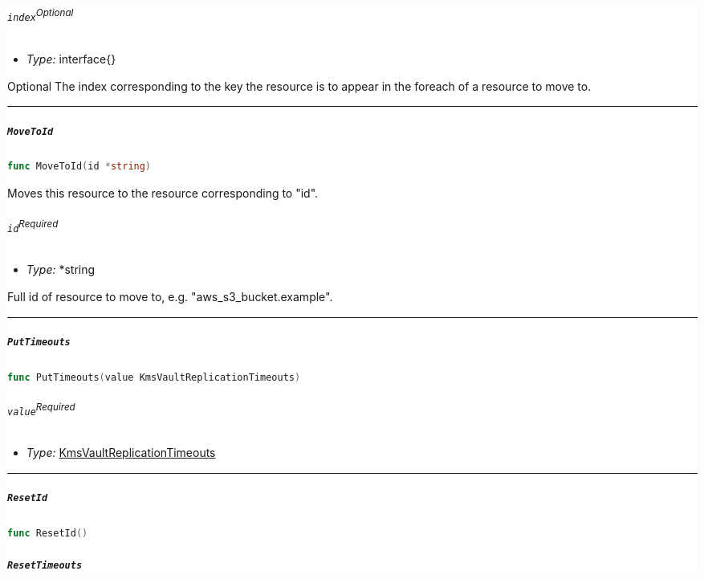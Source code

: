 ###### `index`<sup>Optional</sup> <a name="index" id="rhizo-co-terraform-provider-oci.kmsVaultReplication.KmsVaultReplication.moveTo.parameter.index"></a>

- *Type:* interface{}

Optional The index corresponding to the key the resource is to appear in the foreach of a resource to move to.

---

##### `MoveToId` <a name="MoveToId" id="rhizo-co-terraform-provider-oci.kmsVaultReplication.KmsVaultReplication.moveToId"></a>

```go
func MoveToId(id *string)
```

Moves this resource to the resource corresponding to "id".

###### `id`<sup>Required</sup> <a name="id" id="rhizo-co-terraform-provider-oci.kmsVaultReplication.KmsVaultReplication.moveToId.parameter.id"></a>

- *Type:* *string

Full id of resource to move to, e.g. "aws_s3_bucket.example".

---

##### `PutTimeouts` <a name="PutTimeouts" id="rhizo-co-terraform-provider-oci.kmsVaultReplication.KmsVaultReplication.putTimeouts"></a>

```go
func PutTimeouts(value KmsVaultReplicationTimeouts)
```

###### `value`<sup>Required</sup> <a name="value" id="rhizo-co-terraform-provider-oci.kmsVaultReplication.KmsVaultReplication.putTimeouts.parameter.value"></a>

- *Type:* <a href="#rhizo-co-terraform-provider-oci.kmsVaultReplication.KmsVaultReplicationTimeouts">KmsVaultReplicationTimeouts</a>

---

##### `ResetId` <a name="ResetId" id="rhizo-co-terraform-provider-oci.kmsVaultReplication.KmsVaultReplication.resetId"></a>

```go
func ResetId()
```

##### `ResetTimeouts` <a name="ResetTimeouts" id="rhizo-co-terraform-provider-oci.kmsVaultReplication.KmsVaultReplication.resetTimeouts"></a>
